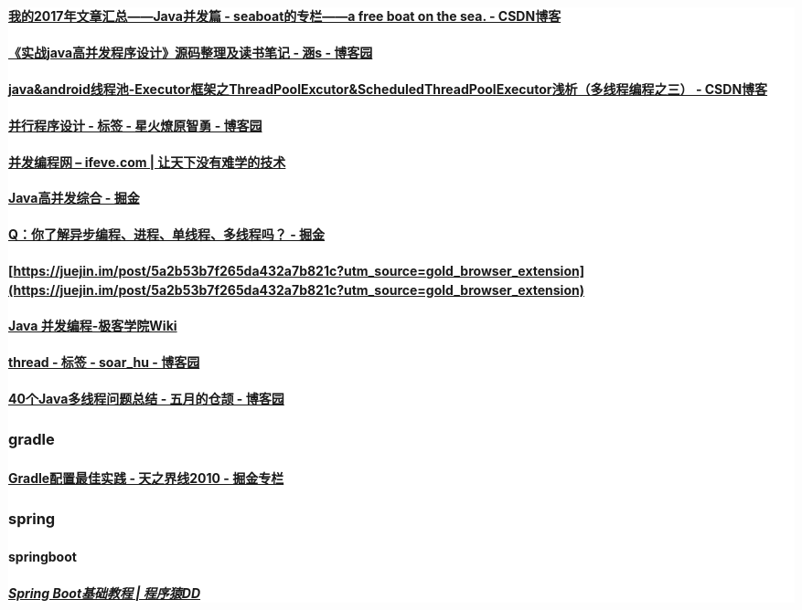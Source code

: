 #### [我的2017年文章汇总——Java并发篇 - seaboat的专栏——a free boat on the sea. - CSDN博客](http://blog.csdn.net/wangyangzhizhou/article/details/79078459)

#### [《实战java高并发程序设计》源码整理及读书笔记 - 涵s - 博客园](https://www.cnblogs.com/han-1034683568/p/6918160.html)

#### [java&android线程池-Executor框架之ThreadPoolExcutor&ScheduledThreadPoolExecutor浅析（多线程编程之三） - CSDN博客](http://blog.csdn.net/javazejian/article/details/50890554)

#### [并行程序设计 - 标签 - 星火燎原智勇 - 博客园](http://www.cnblogs.com/liang1101/tag/%E5%B9%B6%E8%A1%8C%E7%A8%8B%E5%BA%8F%E8%AE%BE%E8%AE%A1/)

#### [并发编程网 – ifeve.com | 让天下没有难学的技术](http://ifeve.com/)

#### [Java高并发综合 - 掘金](https://juejin.im/post/59e0110e6fb9a0452b483c9d?utm_source=gold_browser_extension)

#### [Q：你了解异步编程、进程、单线程、多线程吗？ - 掘金](https://juejin.im/post/5a1b664df265da432a7b4b9d?utm_source=gold_browser_extension)

#### [https://juejin.im/post/5a2b53b7f265da432a7b821c?utm_source=gold_browser_extension](https://juejin.im/post/5a2b53b7f265da432a7b821c?utm_source=gold_browser_extension)

#### [Java 并发编程-极客学院Wiki](http://wiki.jikexueyuan.com/project/java-concurrency/)

#### [](http://www.54tianzhisheng.cn/2017/06/04/Java-Thread/)

#### [thread - 标签 - soar_hu - 博客园](http://www.cnblogs.com/soar-hu/tag/thread/)

#### [40个Java多线程问题总结 - 五月的仓颉 - 博客园](http://www.cnblogs.com/xrq730/p/5060921.html)

### gradle

#### [Gradle配置最佳实践 - 天之界线2010 - 掘金专栏](http://gold.xitu.io/post/582d606767f3560063320b21?utm_source=gold_browser_extension)

### spring

#### springboot

##### [Spring Boot基础教程 | 程序猿DD](http://blog.didispace.com/Spring-Boot%E5%9F%BA%E7%A1%80%E6%95%99%E7%A8%8B/)
